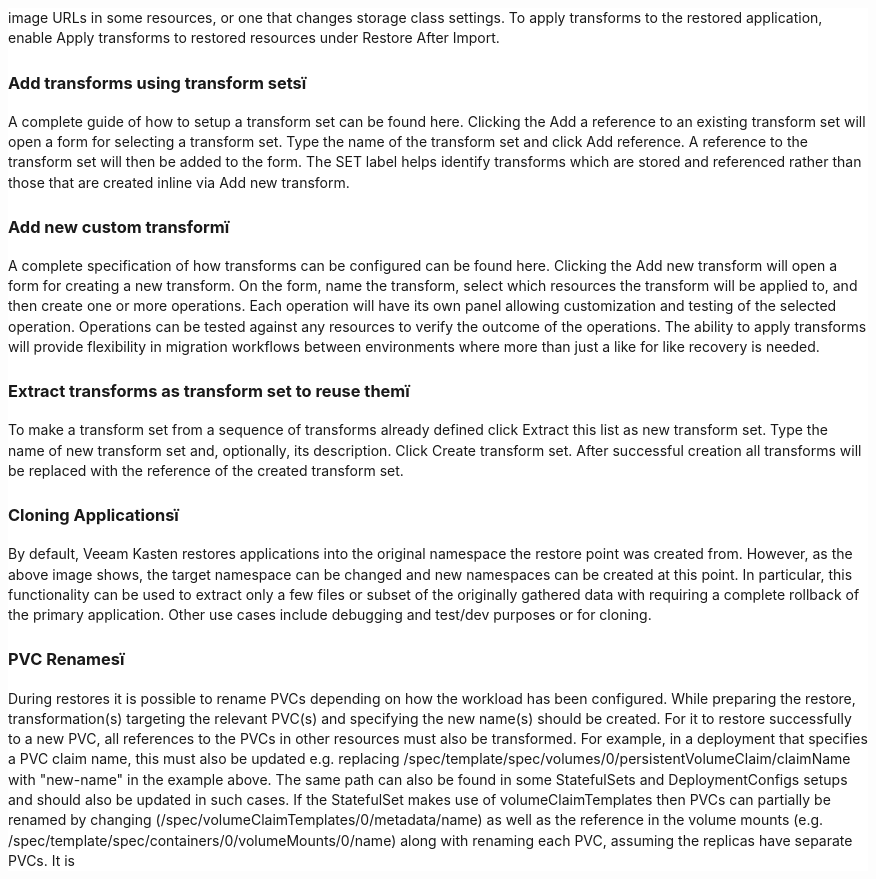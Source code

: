 image URLs in some resources, or one that changes storage class settings.
To apply transforms to the restored application, enable
Apply transforms to restored resources under Restore After Import.
### Add transforms using transform setsï
A complete guide of how to setup a transform set can be found
here.
Clicking the Add a reference to an existing transform set will open a
form for selecting a transform set.
Type the name of the transform set and click Add reference.
A reference to the transform set will then be added to the form.
The SET label helps identify transforms which are stored and
referenced rather than those that are created inline via
Add new transform.
### Add new custom transformï
A complete specification of how transforms can be configured can be found
here.
Clicking the Add new transform will open a form for creating a new
transform.
On the form, name the transform, select which resources
the transform will be applied to, and then create one or more
operations.
Each operation will have its own panel allowing customization
and testing of the selected operation.
Operations can be tested against any resources to
verify the outcome of the operations. The ability to apply
transforms will provide flexibility in migration workflows between
environments where more than just a like for like recovery is needed.
### Extract transforms as transform set to reuse themï
To make a transform set from a sequence of transforms already defined
click Extract this list as new transform set.
Type the name of new transform set and, optionally, its description.
Click Create transform set. After successful creation all transforms
will be replaced with the reference of the created transform set.
### Cloning Applicationsï
By default, Veeam Kasten restores applications into the original
namespace the restore point was created from. However, as the above
image shows, the target namespace can be changed and new namespaces
can be created at this point. In particular, this functionality can
be used to extract only a few files or subset of the originally
gathered data with requiring a complete rollback of the primary
application.  Other use cases include debugging and test/dev
purposes or for cloning.
### PVC Renamesï
During restores it is possible to rename PVCs depending on how the
workload has been configured. While preparing the
restore, transformation(s) targeting
the relevant PVC(s) and specifying the new name(s) should be created.
For it to restore successfully to a new PVC, all references to the PVCs in
other resources must also be transformed. For example, in a deployment that
specifies a PVC claim name, this must also be updated e.g. replacing
/spec/template/spec/volumes/0/persistentVolumeClaim/claimName with
"new-name" in the example above. The same path can also be found in
some StatefulSets and DeploymentConfigs setups and should also be updated
in such cases.
If the StatefulSet makes use of volumeClaimTemplates then PVCs can
partially be renamed by changing
(/spec/volumeClaimTemplates/0/metadata/name) as well as the reference in
the volume mounts (e.g.
/spec/template/spec/containers/0/volumeMounts/0/name) along with renaming
each PVC, assuming the replicas have separate PVCs. It is